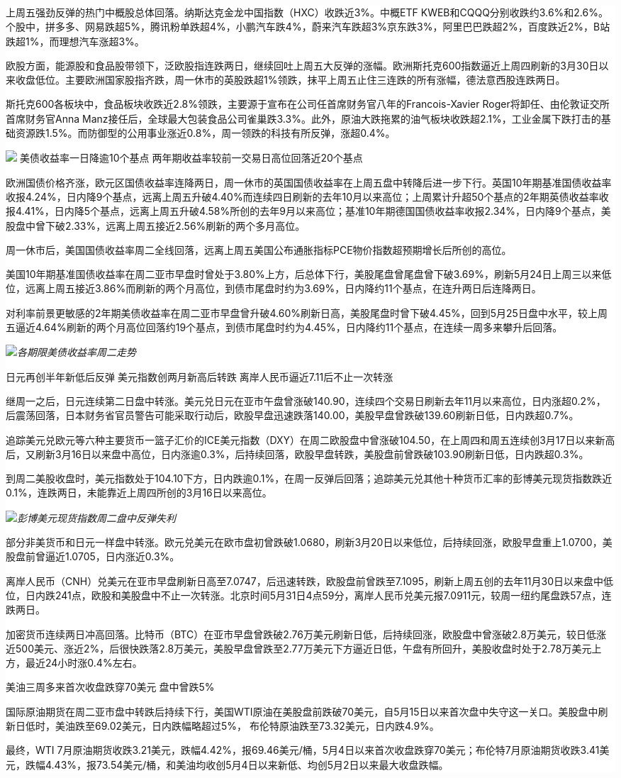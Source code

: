 上周五强劲反弹的热门中概股总体回落。纳斯达克金龙中国指数（HXC）收跌近3%。中概ETF
KWEB和CQQQ分别收跌约3.6%和2.6%。个股中，拼多多、网易跌超5%，腾讯粉单跌超4%，小鹏汽车跌4%，蔚来汽车跌超3%京东跌3%，阿里巴巴跌超2%，百度跌近2%，B站跌超1%，而理想汽车涨超3%。

欧股方面，能源股和食品股带领下，泛欧股指连跌两日，继续回吐上周五大反弹的涨幅。欧洲斯托克600指数逼近上周四刷新的3月30日以来收盘低位。主要欧洲国家股指齐跌，周一休市的英股跌超1%领跌，抹平上周五止住三连跌的所有涨幅，德法意西股连跌两日。

斯托克600各板块中，食品板块收跌近2.8%领跌，主要源于宣布在公司任首席财务官八年的Francois-Xavier
Roger将卸任、由伦敦证交所首席财务官Anna
Manz接任后，全球最大包装食品公司雀巢跌3.3%。此外，原油大跌拖累的油气板块收跌超2.1%，工业金属下跌打击的基础资源跌1.5%。而防御型的公用事业涨近0.8%，周一领跌的科技有所反弹，涨超0.4%。

![](https://inews.gtimg.com/om_bt/OMh9TDUfmIdwSHO5YvppT1jpr8-xZMgqlBI7me0rbPz8UAA/1000)
美债收益率一日降逾10个基点 两年期收益率较前一交易日高位回落近20个基点

欧洲国债价格齐涨，欧元区国债收益率连降两日，周一休市的英国国债收益率在上周五盘中转降后进一步下行。英国10年期基准国债收益率收报4.24%，日内降9个基点，远离上周五升破4.40%而连续四日刷新的去年10月以来高位；上周累计升超50个基点的2年期英债收益率收报4.41%，日内降5个基点，远离上周五升破4.58%所创的去年9月以来高位；基准10年期德国国债收益率收报2.34%，日内降9个基点，美股盘中曾下破2.33%，远离上周五接近2.56%刷新的两个多月高位。

周一休市后，美国国债收益率周二全线回落，远离上周五美国公布通胀指标PCE物价指数超预期增长后所创的高位。

美国10年期基准国债收益率在周二亚市早盘时曾处于3.80%上方，后总体下行，美股尾盘曾尾盘曾下破3.69%，刷新5月24日上周三以来低位，远离上周五接近3.86%而刷新的两个月高位，到债市尾盘时约为3.69%，日内降约11个基点，在连升两日后连降两日。

对利率前景更敏感的2年期美债收益率在周二亚市早盘曾升破4.60%刷新日高，美股尾盘时曾下破4.45%，回到5月25日盘中水平，较上周五逼近4.64%刷新的两个月高位回落约19个基点，到债市尾盘时约为4.45%，日内降约11个基点，在连续一周多来攀升后回落。

![](https://inews.gtimg.com/om_bt/OHfHupy6b0-b3nH1c7jSSWqlQt1AHxHnDtqvuXevVjG0wAA/1000)_各期限美债收益率周二走势_

日元再创半年新低后反弹 美元指数创两月新高后转跌 离岸人民币逼近7.11后不止一次转涨

继周一之后，日元连续第二日盘中转涨。美元兑日元在亚市午盘曾涨破140.90，连续四个交易日刷新去年11月以来高位，日内涨超0.2%，后震荡回落，日本财务省官员警告可能采取行动后，欧股早盘迅速跌落140.00，美股早盘曾跌破139.60刷新日低，日内跌超0.7%。

追踪美元兑欧元等六种主要货币一篮子汇价的ICE美元指数（DXY）在周二欧股盘中曾涨破104.50，在上周四和周五连续创3月17日以来新高后，又刷新3月16日以来盘中高位，日内涨逾0.3%，后持续回落，欧股早盘转跌，美股盘前曾跌破103.90刷新日低，日内跌超0.3%。

到周二美股收盘时，美元指数处于104.10下方，日内跌逾0.1%，在周一反弹后回落；追踪美元兑其他十种货币汇率的彭博美元现货指数跌近0.1%，连跌两日，未能靠近上周四所创的3月16日以来高位。

![](https://inews.gtimg.com/om_bt/O3Duf3pZa3to9zH2UUZ77BCGJSCQuKfbMRm_M3i4Iae58AA/1000)_彭博美元现货指数周二盘中反弹失利_

部分非美货币和日元一样盘中转涨。欧元兑美元在欧市盘初曾跌破1.0680，刷新3月20日以来低位，后持续回涨，欧股早盘重上1.0700，美股盘前曾逼近1.0705，日内涨近0.3%。

离岸人民币（CNH）兑美元在亚市早盘刷新日高至7.0747，后迅速转跌，欧股盘前曾跌至7.1095，刷新上周五创的去年11月30日以来盘中低位，日内跌241点，欧股和美股盘中不止一次转涨。北京时间5月31日4点59分，离岸人民币兑美元报7.0911元，较周一纽约尾盘跌57点，连跌两日。

加密货币连续两日冲高回落。比特币（BTC）在亚市早盘曾跌破2.76万美元刷新日低，后持续回涨，欧股盘中曾涨破2.8万美元，较日低涨近500美元、涨近2%，后很快跌落2.8万美元，美股早盘曾跌至2.77万美元下方逼近日低，午盘有所回升，美股收盘时处于2.78万美元上方，最近24小时涨0.4%左右。

美油三周多来首次收盘跌穿70美元 盘中曾跌5%

国际原油期货在周二亚市盘中转跌后持续下行，美国WTI原油在美股盘前跌破70美元，自5月15日以来首次盘中失守这一关口。美股盘中刷新日低时，美油跌至69.02美元，日内跌幅略超过5%，
布伦特原油跌至73.32美元，日内跌4.9%。

最终，WTI
7月原油期货收跌3.21美元，跌幅4.42%，报69.46美元/桶，5月4日以来首次收盘跌穿70美元；布伦特7月原油期货收跌3.41美元，跌幅4.43%，报73.54美元/桶，和美油均收创5月4日以来新低、均创5月2日以来最大收盘跌幅。
